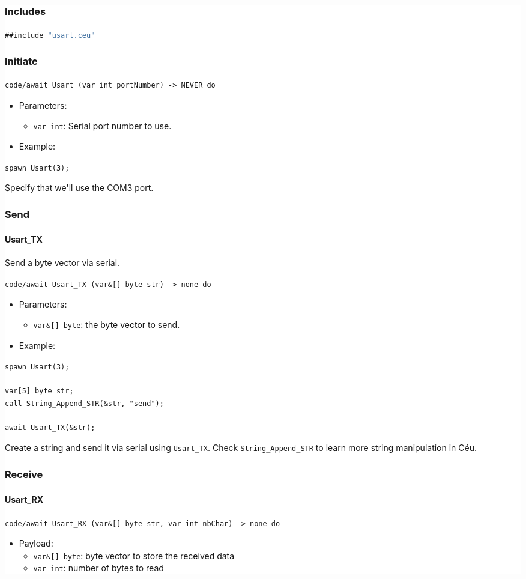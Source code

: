 ### Includes

```c#
##include "usart.ceu"
```

### Initiate
```ceu
code/await Usart (var int portNumber) -> NEVER do
```

- Parameters:
    - `var int`: Serial port number to use.

- Example:

```ceu
spawn Usart(3);

```
Specify that we'll use the COM3 port.

### Send

#### Usart_TX

Send a byte vector via serial.

```ceu
code/await Usart_TX (var&[] byte str) -> none do
```

- Parameters:
    - `var&[] byte`: the byte vector to send.

- Example:

```ceu
spawn Usart(3);

var[5] byte str;
call String_Append_STR(&str, "send");

await Usart_TX(&str);

```
Create a string and send it via serial using ```Usart_TX```.
Check [`String_Append_STR`](#https://ceu-lang.github.io/ceu/out/manual/v0.30/string/#string_append_str) to learn more string manipulation in Céu.

### Receive

#### Usart_RX

```ceu
code/await Usart_RX (var&[] byte str, var int nbChar) -> none do
```
- Payload:
    - `var&[] byte`: byte vector to store the received data
    - `var int`: number of bytes to read
